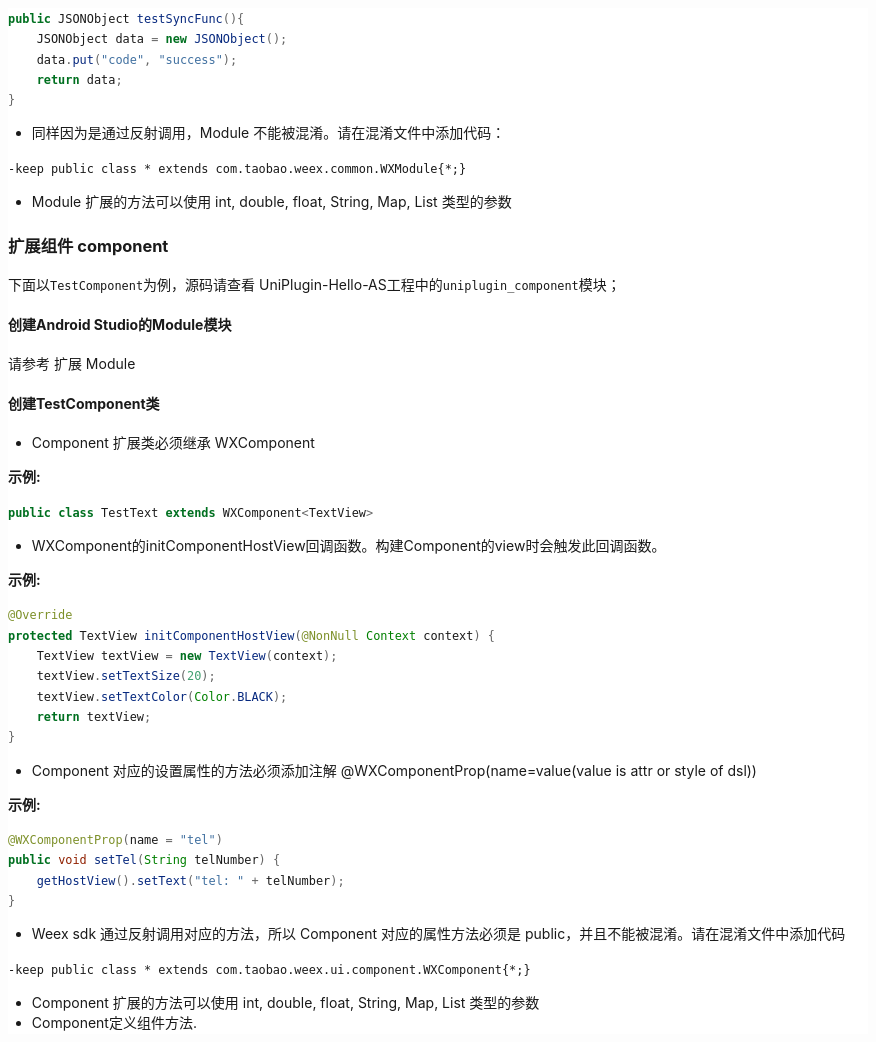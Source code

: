 ```JAVA
public JSONObject testSyncFunc(){
    JSONObject data = new JSONObject();
    data.put("code", "success");
    return data;
}
```
	
- 同样因为是通过反射调用，Module 不能被混淆。请在混淆文件中添加代码：

```
-keep public class * extends com.taobao.weex.common.WXModule{*;}
```
- Module 扩展的方法可以使用 int, double, float, String, Map, List 类型的参数

### 扩展组件 component 

下面以`TestComponent`为例，源码请查看 UniPlugin-Hello-AS工程中的`uniplugin_component`模块；

#### 创建Android Studio的Module模块

请参考 扩展 Module

#### 创建TestComponent类

- Component 扩展类必须继承 WXComponent

**示例:**
	
```JAVA
public class TestText extends WXComponent<TextView>
```
- WXComponent的initComponentHostView回调函数。构建Component的view时会触发此回调函数。
	
**示例:**
	
```JAVA
@Override
protected TextView initComponentHostView(@NonNull Context context) {
    TextView textView = new TextView(context);
    textView.setTextSize(20);
    textView.setTextColor(Color.BLACK);
    return textView;
}
```
	
- Component 对应的设置属性的方法必须添加注解 @WXComponentProp(name=value(value is attr or style of dsl))
	
**示例:**
	
```JAVA
@WXComponentProp(name = "tel")
public void setTel(String telNumber) {
    getHostView().setText("tel: " + telNumber);
}
```
- Weex sdk 通过反射调用对应的方法，所以 Component 对应的属性方法必须是 public，并且不能被混淆。请在混淆文件中添加代码 
```
-keep public class * extends com.taobao.weex.ui.component.WXComponent{*;}
```
- Component 扩展的方法可以使用 int, double, float, String, Map, List 类型的参数
- Component定义组件方法.

